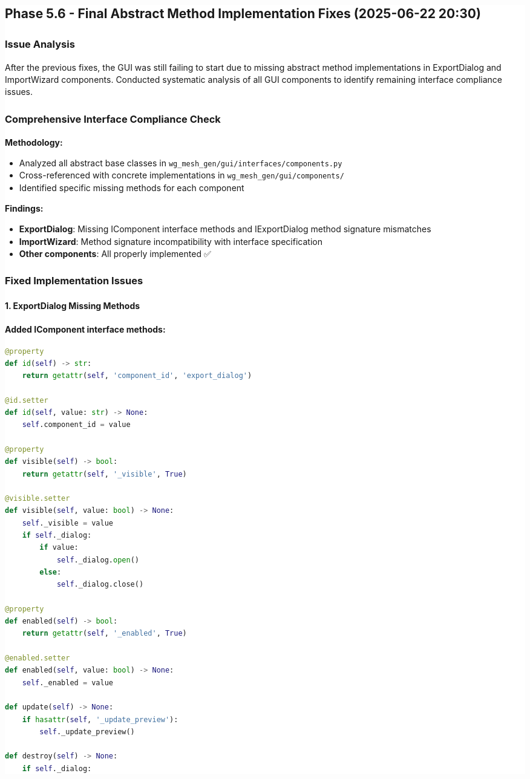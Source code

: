 
## Phase 5.6 - Final Abstract Method Implementation Fixes (2025-06-22 20:30)

### Issue Analysis

After the previous fixes, the GUI was still failing to start due to missing abstract method implementations in ExportDialog and ImportWizard components. Conducted systematic analysis of all GUI components to identify remaining interface compliance issues.

### Comprehensive Interface Compliance Check

**Methodology:**
- Analyzed all abstract base classes in `wg_mesh_gen/gui/interfaces/components.py`  
- Cross-referenced with concrete implementations in `wg_mesh_gen/gui/components/`
- Identified specific missing methods for each component

**Findings:**
- **ExportDialog**: Missing IComponent interface methods and IExportDialog method signature mismatches
- **ImportWizard**: Method signature incompatibility with interface specification
- **Other components**: All properly implemented ✅

### Fixed Implementation Issues

#### 1. ExportDialog Missing Methods

**Added IComponent interface methods:**
```python
@property
def id(self) -> str:
    return getattr(self, 'component_id', 'export_dialog')

@id.setter  
def id(self, value: str) -> None:
    self.component_id = value

@property
def visible(self) -> bool:
    return getattr(self, '_visible', True)

@visible.setter
def visible(self, value: bool) -> None:
    self._visible = value
    if self._dialog:
        if value:
            self._dialog.open()
        else:
            self._dialog.close()

@property
def enabled(self) -> bool:
    return getattr(self, '_enabled', True)

@enabled.setter
def enabled(self, value: bool) -> None:
    self._enabled = value

def update(self) -> None:
    if hasattr(self, '_update_preview'):
        self._update_preview()

def destroy(self) -> None:
    if self._dialog:
```
